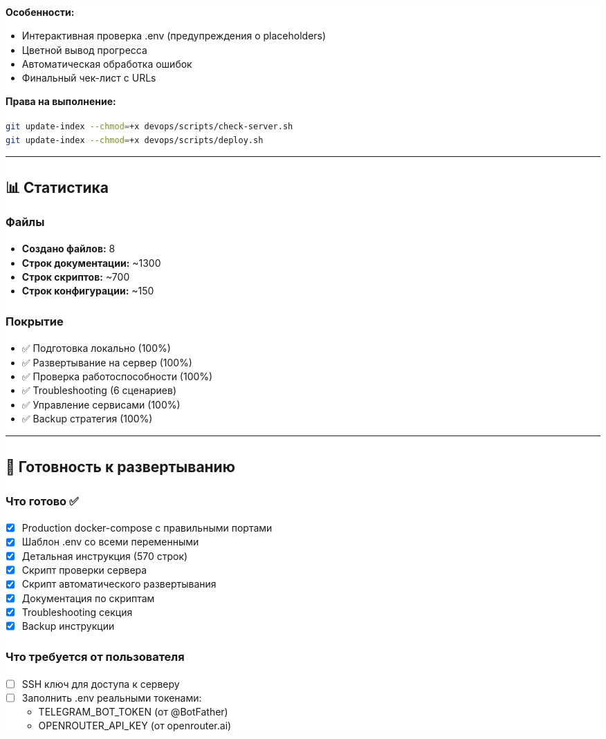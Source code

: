 **Особенности:**
- Интерактивная проверка .env (предупреждения о placeholders)
- Цветной вывод прогресса
- Автоматическая обработка ошибок
- Финальный чек-лист с URLs

**Права на выполнение:**
```bash
git update-index --chmod=+x devops/scripts/check-server.sh
git update-index --chmod=+x devops/scripts/deploy.sh
```

---

## 📊 Статистика

### Файлы
- **Создано файлов:** 8
- **Строк документации:** ~1300
- **Строк скриптов:** ~700
- **Строк конфигурации:** ~150

### Покрытие
- ✅ Подготовка локально (100%)
- ✅ Развертывание на сервер (100%)
- ✅ Проверка работоспособности (100%)
- ✅ Troubleshooting (6 сценариев)
- ✅ Управление сервисами (100%)
- ✅ Backup стратегия (100%)

---

## 🎯 Готовность к развертыванию

### Что готово ✅

- [x] Production docker-compose с правильными портами
- [x] Шаблон .env со всеми переменными
- [x] Детальная инструкция (570 строк)
- [x] Скрипт проверки сервера
- [x] Скрипт автоматического развертывания
- [x] Документация по скриптам
- [x] Troubleshooting секция
- [x] Backup инструкции

### Что требуется от пользователя

- [ ] SSH ключ для доступа к серверу
- [ ] Заполнить .env реальными токенами:
  - TELEGRAM_BOT_TOKEN (от @BotFather)
  - OPENROUTER_API_KEY (от openrouter.ai)
